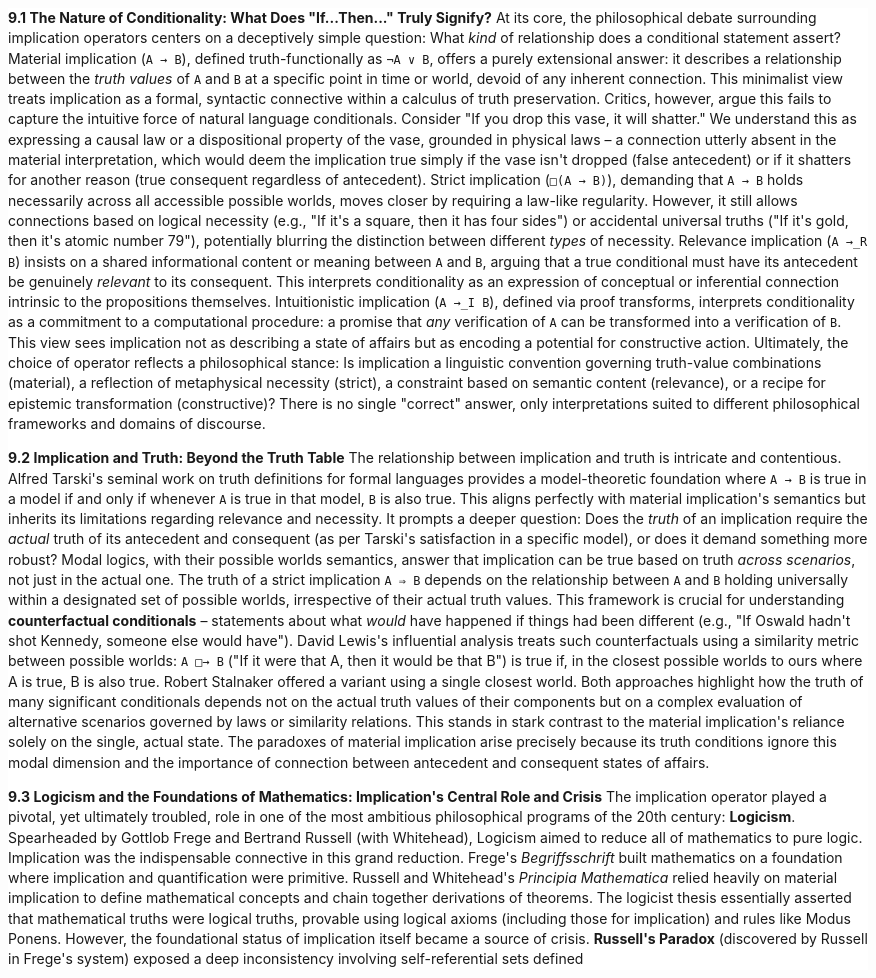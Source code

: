 **9.1 The Nature of Conditionality: What Does "If...Then..." Truly Signify?**
At its core, the philosophical debate surrounding implication operators centers on a deceptively simple question: What *kind* of relationship does a conditional statement assert? Material implication (`A → B`), defined truth-functionally as `¬A ∨ B`, offers a purely extensional answer: it describes a relationship between the *truth values* of `A` and `B` at a specific point in time or world, devoid of any inherent connection. This minimalist view treats implication as a formal, syntactic connective within a calculus of truth preservation. Critics, however, argue this fails to capture the intuitive force of natural language conditionals. Consider "If you drop this vase, it will shatter." We understand this as expressing a causal law or a dispositional property of the vase, grounded in physical laws – a connection utterly absent in the material interpretation, which would deem the implication true simply if the vase isn't dropped (false antecedent) or if it shatters for another reason (true consequent regardless of antecedent). Strict implication (`□(A → B)`), demanding that `A → B` holds necessarily across all accessible possible worlds, moves closer by requiring a law-like regularity. However, it still allows connections based on logical necessity (e.g., "If it's a square, then it has four sides") or accidental universal truths ("If it's gold, then it's atomic number 79"), potentially blurring the distinction between different *types* of necessity. Relevance implication (`A →_R B`) insists on a shared informational content or meaning between `A` and `B`, arguing that a true conditional must have its antecedent be genuinely *relevant* to its consequent. This interprets conditionality as an expression of conceptual or inferential connection intrinsic to the propositions themselves. Intuitionistic implication (`A →_I B`), defined via proof transforms, interprets conditionality as a commitment to a computational procedure: a promise that *any* verification of `A` can be transformed into a verification of `B`. This view sees implication not as describing a state of affairs but as encoding a potential for constructive action. Ultimately, the choice of operator reflects a philosophical stance: Is implication a linguistic convention governing truth-value combinations (material), a reflection of metaphysical necessity (strict), a constraint based on semantic content (relevance), or a recipe for epistemic transformation (constructive)? There is no single "correct" answer, only interpretations suited to different philosophical frameworks and domains of discourse.

**9.2 Implication and Truth: Beyond the Truth Table**
The relationship between implication and truth is intricate and contentious. Alfred Tarski's seminal work on truth definitions for formal languages provides a model-theoretic foundation where `A → B` is true in a model if and only if whenever `A` is true in that model, `B` is also true. This aligns perfectly with material implication's semantics but inherits its limitations regarding relevance and necessity. It prompts a deeper question: Does the *truth* of an implication require the *actual* truth of its antecedent and consequent (as per Tarski's satisfaction in a specific model), or does it demand something more robust? Modal logics, with their possible worlds semantics, answer that implication can be true based on truth *across scenarios*, not just in the actual one. The truth of a strict implication `A ⇒ B` depends on the relationship between `A` and `B` holding universally within a designated set of possible worlds, irrespective of their actual truth values. This framework is crucial for understanding **counterfactual conditionals** – statements about what *would* have happened if things had been different (e.g., "If Oswald hadn't shot Kennedy, someone else would have"). David Lewis's influential analysis treats such counterfactuals using a similarity metric between possible worlds: `A □→ B` ("If it were that A, then it would be that B") is true if, in the closest possible worlds to ours where A is true, B is also true. Robert Stalnaker offered a variant using a single closest world. Both approaches highlight how the truth of many significant conditionals depends not on the actual truth values of their components but on a complex evaluation of alternative scenarios governed by laws or similarity relations. This stands in stark contrast to the material implication's reliance solely on the single, actual state. The paradoxes of material implication arise precisely because its truth conditions ignore this modal dimension and the importance of connection between antecedent and consequent states of affairs.

**9.3 Logicism and the Foundations of Mathematics: Implication's Central Role and Crisis**
The implication operator played a pivotal, yet ultimately troubled, role in one of the most ambitious philosophical programs of the 20th century: **Logicism**. Spearheaded by Gottlob Frege and Bertrand Russell (with Whitehead), Logicism aimed to reduce all of mathematics to pure logic. Implication was the indispensable connective in this grand reduction. Frege's *Begriffsschrift* built mathematics on a foundation where implication and quantification were primitive. Russell and Whitehead's *Principia Mathematica* relied heavily on material implication to define mathematical concepts and chain together derivations of theorems. The logicist thesis essentially asserted that mathematical truths were logical truths, provable using logical axioms (including those for implication) and rules like Modus Ponens. However, the foundational status of implication itself became a source of crisis. **Russell's Paradox** (discovered by Russell in Frege's system) exposed a deep inconsistency involving self-referential sets defined

